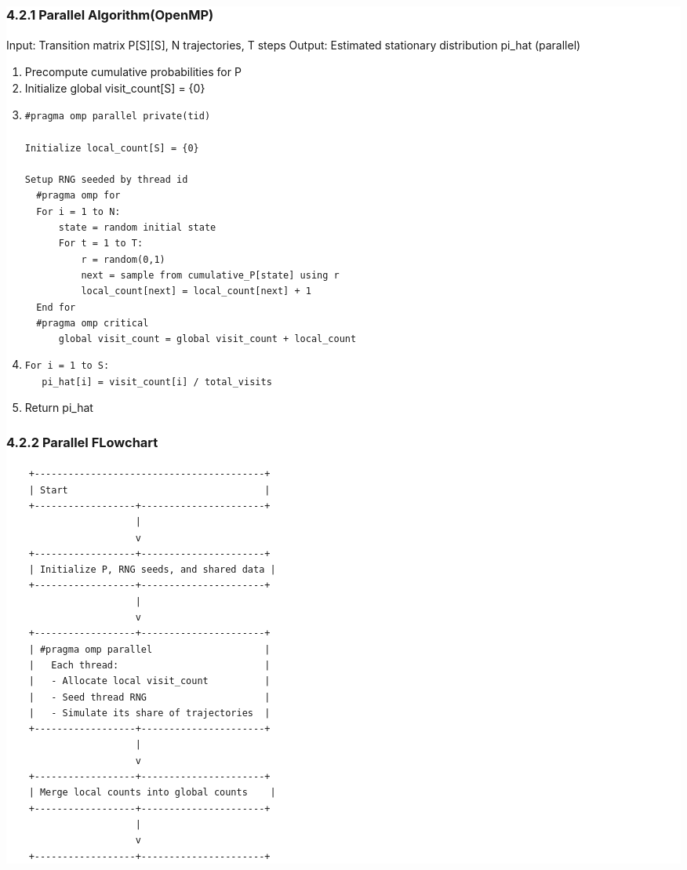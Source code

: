 
### 4.2.1 Parallel Algorithm(OpenMP)
Input: Transition matrix P[S][S], N trajectories, T steps
Output: Estimated stationary distribution pi_hat (parallel)

1. Precompute cumulative probabilities for P
2. Initialize global visit_count[S] = {0}
3. ``` 
   #pragma omp parallel private(tid) 

   Initialize local_count[S] = {0}
   
   Setup RNG seeded by thread id
     #pragma omp for
     For i = 1 to N:
         state = random initial state
         For t = 1 to T:
             r = random(0,1)
             next = sample from cumulative_P[state] using r
             local_count[next] = local_count[next] + 1
     End for
     #pragma omp critical
         global visit_count = global visit_count + local_count
   ```
4. ```
   For i = 1 to S:
      pi_hat[i] = visit_count[i] / total_visits
   ```
5. Return pi_hat

### 4.2.2 Parallel FLowchart
        +-----------------------------------------+
        | Start                                   |
        +------------------+----------------------+
                           |
                           v
        +------------------+----------------------+
        | Initialize P, RNG seeds, and shared data |
        +------------------+----------------------+
                           |
                           v
        +------------------+----------------------+
        | #pragma omp parallel                    |
        |   Each thread:                          |
        |   - Allocate local visit_count          |
        |   - Seed thread RNG                     |
        |   - Simulate its share of trajectories  |
        +------------------+----------------------+
                           |
                           v
        +------------------+----------------------+
        | Merge local counts into global counts    |
        +------------------+----------------------+
                           |
                           v
        +------------------+----------------------+